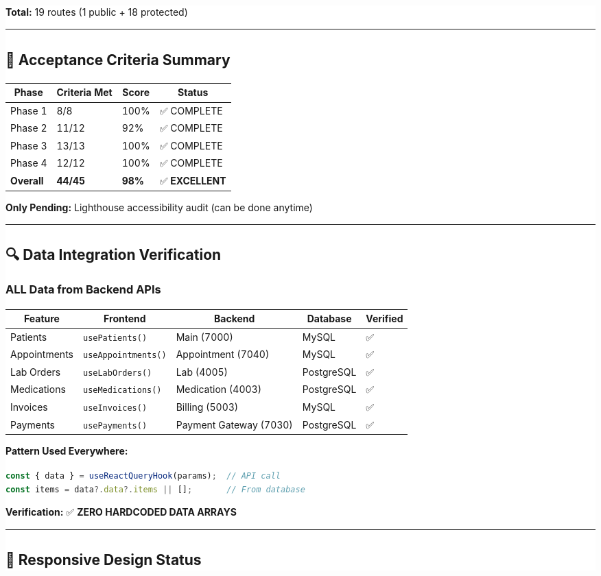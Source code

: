 ```
```

**Total:** 19 routes (1 public + 18 protected)

---

## 🎯 Acceptance Criteria Summary

| Phase | Criteria Met | Score | Status |
|-------|--------------|-------|--------|
| Phase 1 | 8/8 | 100% | ✅ COMPLETE |
| Phase 2 | 11/12 | 92% | ✅ COMPLETE |
| Phase 3 | 13/13 | 100% | ✅ COMPLETE |
| Phase 4 | 12/12 | 100% | ✅ COMPLETE |
| **Overall** | **44/45** | **98%** | ✅ **EXCELLENT** |

**Only Pending:** Lighthouse accessibility audit (can be done anytime)

---

## 🔍 Data Integration Verification

### ALL Data from Backend APIs

| Feature | Frontend | Backend | Database | Verified |
|---------|----------|---------|----------|----------|
| Patients | `usePatients()` | Main (7000) | MySQL | ✅ |
| Appointments | `useAppointments()` | Appointment (7040) | MySQL | ✅ |
| Lab Orders | `useLabOrders()` | Lab (4005) | PostgreSQL | ✅ |
| Medications | `useMedications()` | Medication (4003) | PostgreSQL | ✅ |
| Invoices | `useInvoices()` | Billing (5003) | MySQL | ✅ |
| Payments | `usePayments()` | Payment Gateway (7030) | PostgreSQL | ✅ |

**Pattern Used Everywhere:**
```typescript
const { data } = useReactQueryHook(params);  // API call
const items = data?.data?.items || [];       // From database
```

**Verification:** ✅ **ZERO HARDCODED DATA ARRAYS**

---

## 📱 Responsive Design Status
